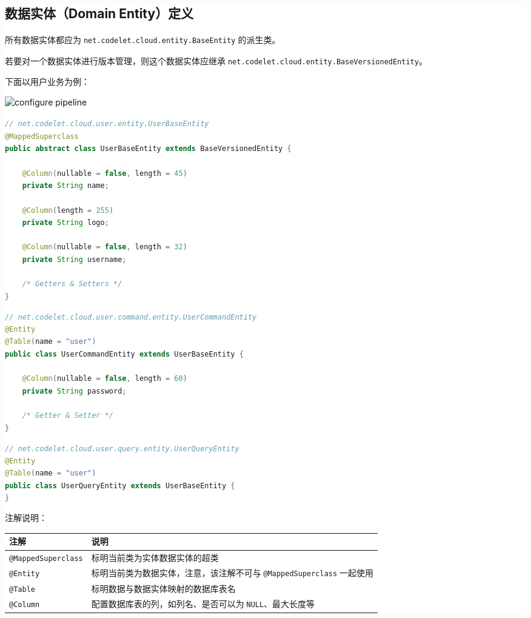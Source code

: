 ## 数据实体（Domain Entity）定义

所有数据实体都应为 `net.codelet.cloud.entity.BaseEntity` 的派生类。

若要对一个数据实体进行版本管理，则这个数据实体应继承 `net.codelet.cloud.entity.BaseVersionedEntity`。

下面以用户业务为例：

![configure pipeline](/img/framework/development/03-01-entities.png)

```java
// net.codelet.cloud.user.entity.UserBaseEntity
@MappedSuperclass
public abstract class UserBaseEntity extends BaseVersionedEntity {

    @Column(nullable = false, length = 45)
    private String name;

    @Column(length = 255)
    private String logo;

    @Column(nullable = false, length = 32)
    private String username;

    /* Getters & Setters */
}
```

```java
// net.codelet.cloud.user.command.entity.UserCommandEntity
@Entity
@Table(name = "user")
public class UserCommandEntity extends UserBaseEntity {

    @Column(nullable = false, length = 60)
    private String password;

    /* Getter & Setter */
}
```

```java
// net.codelet.cloud.user.query.entity.UserQueryEntity
@Entity
@Table(name = "user")
public class UserQueryEntity extends UserBaseEntity {
}
```

注解说明：

|注解|说明|
|:---|:---|
|`@MappedSuperclass`|标明当前类为实体数据实体的超类|
|`@Entity`|标明当前类为数据实体，注意，该注解不可与 `@MappedSuperclass` 一起使用|
|`@Table`|标明数据与数据实体映射的数据库表名|
|`@Column`|配置数据库表的列，如列名、是否可以为 `NULL`、最大长度等|
